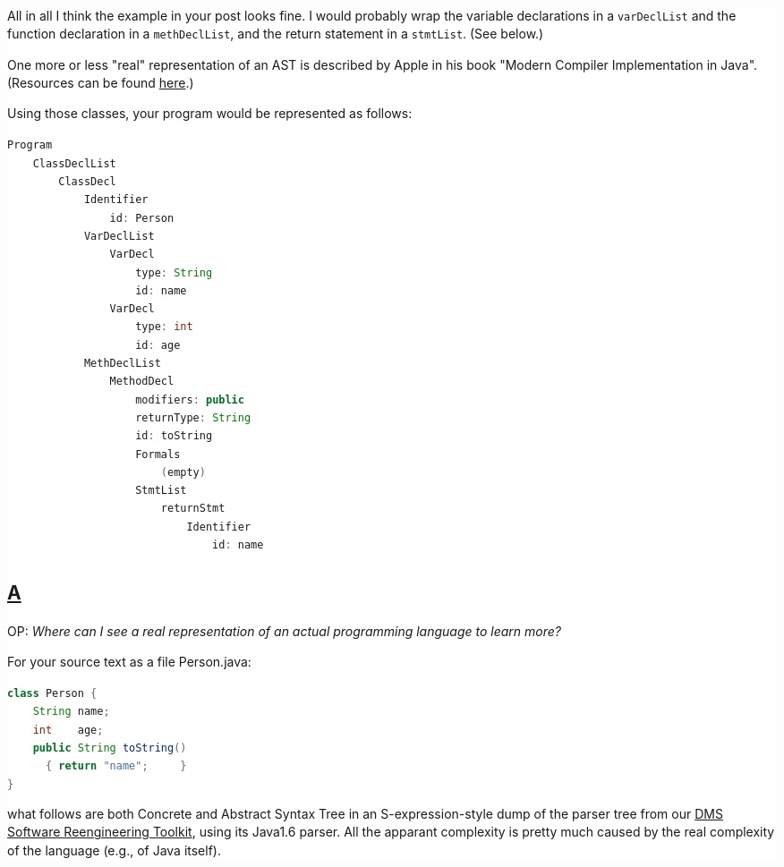 All in all I think the example in your post looks fine. I would probably wrap the variable declarations in a `varDeclList` and the function declaration in a `methDeclList`, and the return statement in a `stmtList`. (See below.)

One more or less "real" representation of an AST is described by Apple in his book "Modern Compiler Implementation in Java". (Resources can be found [here](http://www.cambridge.org/resources/052182060X/).)

Using those classes, your program would be represented as follows:

```java
Program
    ClassDeclList
        ClassDecl
            Identifier
                id: Person
            VarDeclList
                VarDecl
                    type: String
                    id: name
                VarDecl
                    type: int
                    id: age
            MethDeclList
                MethodDecl
                    modifiers: public
                    returnType: String
                    id: toString
                    Formals
                        (empty)
                    StmtList
                        returnStmt
                            Identifier
                                id: name
```



## [A](https://stackoverflow.com/a/6378997)

OP: *Where can I see a real representation of an actual programming language to learn more?*

For your source text as a file Person.java:

```java
class Person {  
    String name;
    int    age;
    public String toString()
      { return "name";     } 
}
```

what follows are both Concrete and Abstract Syntax Tree in an S-expression-style dump of the parser tree from our [DMS Software Reengineering Toolkit](http://www.semanticdesigns.com/Products/DMS/DMSToolkit.html), using its Java1.6 parser. All the apparant complexity is pretty much caused by the real complexity of the language (e.g., of Java itself).

